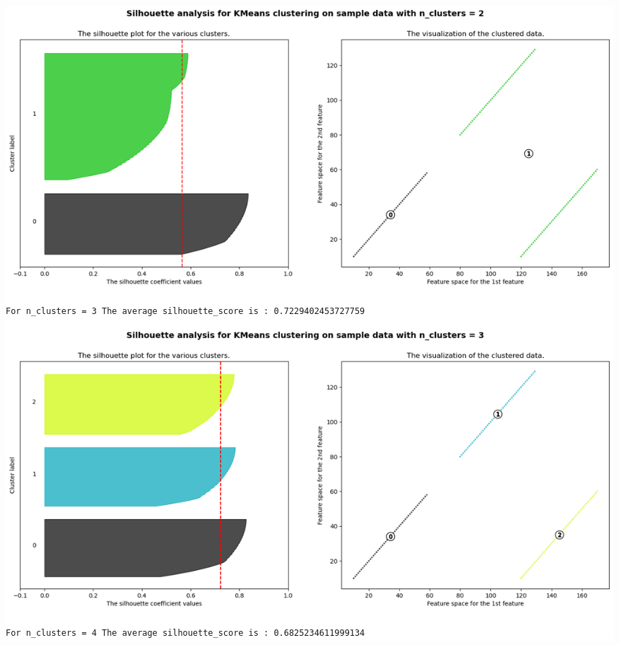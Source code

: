 ![png](output_21_1.png)
    


    For n_clusters = 3 The average silhouette_score is : 0.7229402453727759
    


    
![png](output_21_3.png)
    


    For n_clusters = 4 The average silhouette_score is : 0.6825234611999134
    